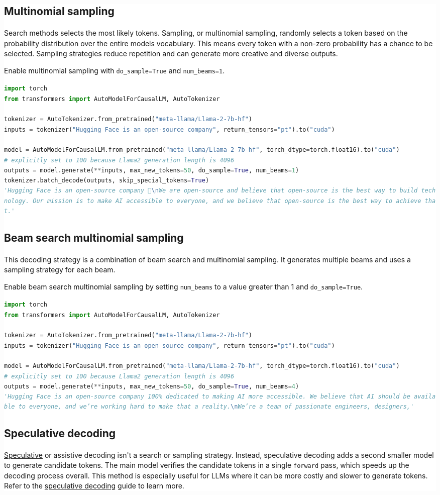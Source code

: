 ## Multinomial sampling

Search methods selects the most likely tokens. Sampling, or multinomial sampling, randomly selects a token based on the probability distribution over the entire models vocabulary. This means every token with a non-zero probability has a chance to be selected. Sampling strategies reduce repetition and can generate more creative and diverse outputs.

Enable multinomial sampling with `do_sample=True` and `num_beams=1`.

```py
import torch
from transformers import AutoModelForCausalLM, AutoTokenizer

tokenizer = AutoTokenizer.from_pretrained("meta-llama/Llama-2-7b-hf")
inputs = tokenizer("Hugging Face is an open-source company", return_tensors="pt").to("cuda")

model = AutoModelForCausalLM.from_pretrained("meta-llama/Llama-2-7b-hf", torch_dtype=torch.float16).to("cuda")
# explicitly set to 100 because Llama2 generation length is 4096
outputs = model.generate(**inputs, max_new_tokens=50, do_sample=True, num_beams=1)
tokenizer.batch_decode(outputs, skip_special_tokens=True)
'Hugging Face is an open-source company 🤗\nWe are open-source and believe that open-source is the best way to build technology. Our mission is to make AI accessible to everyone, and we believe that open-source is the best way to achieve that.'
```

## Beam search multinomial sampling

This decoding strategy is a combination of beam search and multinomial sampling. It generates multiple beams and uses a sampling strategy for each beam.

Enable beam search multinomial sampling by setting `num_beams` to a value greater than 1 and `do_sample=True`.

```py
import torch
from transformers import AutoModelForCausalLM, AutoTokenizer

tokenizer = AutoTokenizer.from_pretrained("meta-llama/Llama-2-7b-hf")
inputs = tokenizer("Hugging Face is an open-source company", return_tensors="pt").to("cuda")

model = AutoModelForCausalLM.from_pretrained("meta-llama/Llama-2-7b-hf", torch_dtype=torch.float16).to("cuda")
# explicitly set to 100 because Llama2 generation length is 4096
outputs = model.generate(**inputs, max_new_tokens=50, do_sample=True, num_beams=4)
'Hugging Face is an open-source company 100% dedicated to making AI more accessible. We believe that AI should be available to everyone, and we’re working hard to make that a reality.\nWe’re a team of passionate engineers, designers,'
```

## Speculative decoding

[Speculative](https://hf.co/papers/2211.17192) or assistive decoding isn't a search or sampling strategy. Instead, speculative decoding adds a second smaller model to generate candidate tokens. The main model verifies the candidate tokens in a single `forward` pass, which speeds up the decoding process overall. This method is especially useful for LLMs where it can be more costly and slower to generate tokens. Refer to the [speculative decoding](./llm_optims#speculative-decoding) guide to learn more.
